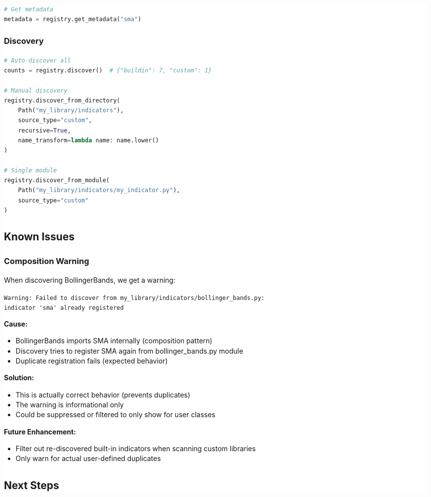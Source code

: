 ```python
# Get metadata
metadata = registry.get_metadata("sma")
```

### Discovery

```python
# Auto-discover all
counts = registry.discover()  # {"buildin": 7, "custom": 1}

# Manual discovery
registry.discover_from_directory(
    Path("my_library/indicators"),
    source_type="custom",
    recursive=True,
    name_transform=lambda name: name.lower()
)

# Single module
registry.discover_from_module(
    Path("my_library/indicators/my_indicator.py"),
    source_type="custom"
)
```

## Known Issues

### Composition Warning

When discovering BollingerBands, we get a warning:

```
Warning: Failed to discover from my_library/indicators/bollinger_bands.py:
indicator 'sma' already registered
```

**Cause:**

- BollingerBands imports SMA internally (composition pattern)
- Discovery tries to register SMA again from bollinger_bands.py module
- Duplicate registration fails (expected behavior)

**Solution:**

- This is actually correct behavior (prevents duplicates)
- The warning is informational only
- Could be suppressed or filtered to only show for user classes

**Future Enhancement:**

- Filter out re-discovered built-in indicators when scanning custom libraries
- Only warn for actual user-defined duplicates

## Next Steps
